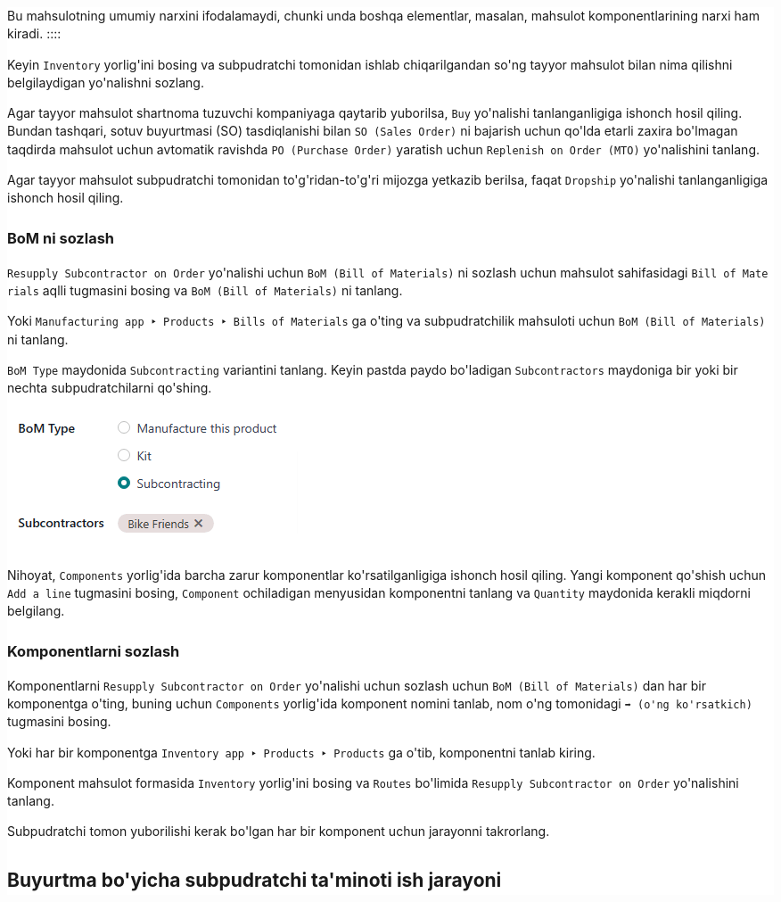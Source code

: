 Bu mahsulotning umumiy narxini ifodalamaydi, chunki unda boshqa elementlar, masalan, mahsulot komponentlarining narxi ham kiradi.
::::

Keyin `Inventory` yorlig'ini bosing va subpudratchi tomonidan ishlab chiqarilgandan so'ng tayyor mahsulot bilan nima qilishni belgilaydigan yo'nalishni sozlang.

Agar tayyor mahsulot shartnoma tuzuvchi kompaniyaga qaytarib yuborilsa, `Buy` yo'nalishi tanlanganligiga ishonch hosil qiling. Bundan tashqari, sotuv buyurtmasi (SO) tasdiqlanishi bilan `SO (Sales Order)` ni bajarish uchun qo'lda etarli zaxira bo'lmagan taqdirda mahsulot uchun avtomatik ravishda `PO (Purchase Order)` yaratish uchun `Replenish on Order (MTO)` yo'nalishini tanlang.

Agar tayyor mahsulot subpudratchi tomonidan to'g'ridan-to'g'ri mijozga yetkazib berilsa, faqat `Dropship` yo'nalishi tanlanganligiga ishonch hosil qiling.

### BoM ni sozlash

`Resupply Subcontractor on Order` yo'nalishi uchun `BoM (Bill of Materials)` ni sozlash uchun mahsulot sahifasidagi `Bill of Materials` aqlli tugmasini bosing va `BoM (Bill of Materials)` ni tanlang.

Yoki `Manufacturing app ‣ Products ‣ Bills of Materials` ga o'ting va subpudratchilik mahsuloti uchun `BoM (Bill of Materials)` ni tanlang.

`BoM Type` maydonida `Subcontracting` variantini tanlang. Keyin pastda paydo bo'ladigan `Subcontractors` maydoniga bir yoki bir nechta subpudratchilarni qo'shing.

![BoM dagi "BoM Type" maydoni subpudratchilik orqali mahsulot ishlab chiqarish uchun sozlangan.](subcontracting_resupply/bom-type.png)

Nihoyat, `Components` yorlig'ida barcha zarur komponentlar ko'rsatilganligiga ishonch hosil qiling. Yangi komponent qo'shish uchun `Add a line` tugmasini bosing, `Component` ochiladigan menyusidan komponentni tanlang va `Quantity` maydonida kerakli miqdorni belgilang.

### Komponentlarni sozlash

Komponentlarni `Resupply Subcontractor on Order` yo'nalishi uchun sozlash uchun `BoM (Bill of Materials)` dan har bir komponentga o'ting, buning uchun `Components` yorlig'ida komponent nomini tanlab, nom o'ng tomonidagi `➡️ (o'ng ko'rsatkich)` tugmasini bosing.

Yoki har bir komponentga `Inventory app ‣ Products ‣ Products` ga o'tib, komponentni tanlab kiring.

Komponent mahsulot formasida `Inventory` yorlig'ini bosing va `Routes` bo'limida `Resupply Subcontractor on Order` yo'nalishini tanlang.

Subpudratchi tomon yuborilishi kerak bo'lgan har bir komponent uchun jarayonni takrorlang.

## Buyurtma bo'yicha subpudratchi ta'minoti ish jarayoni
